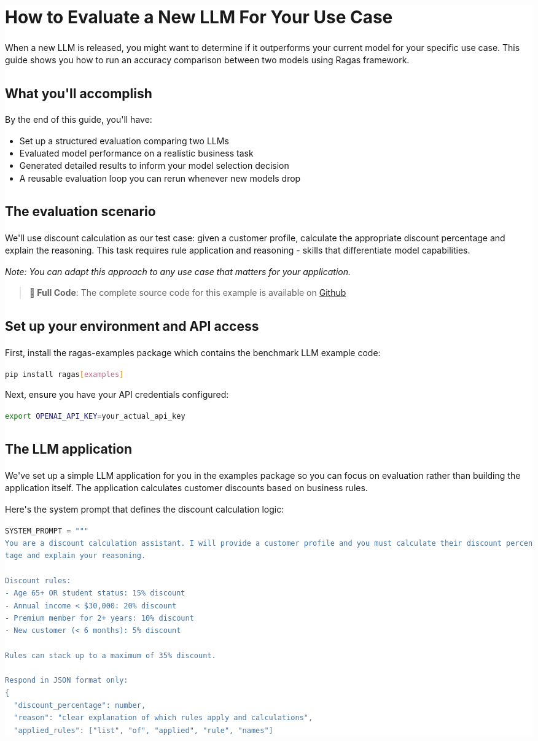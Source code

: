 # How to Evaluate a New LLM For Your Use Case

When a new LLM is released, you might want to determine if it outperforms your current model for your specific use case. This guide shows you how to run an accuracy comparison between two models using Ragas framework.

## What you'll accomplish

By the end of this guide, you'll have:

- Set up a structured evaluation comparing two LLMs
- Evaluated model performance on a realistic business task
- Generated detailed results to inform your model selection decision
- A reusable evaluation loop you can rerun whenever new models drop

## The evaluation scenario

We'll use discount calculation as our test case: given a customer profile, calculate the appropriate discount percentage and explain the reasoning. This task requires rule application and reasoning - skills that differentiate model capabilities.

*Note: You can adapt this approach to any use case that matters for your application.*

> **📁 Full Code**: The complete source code for this example is available on [Github](https://github.com/explodinggradients/ragas/tree/main/examples/benchmark_llm)

## Set up your environment and API access

First, install the ragas-examples package which contains the benchmark LLM example code:

```bash
pip install ragas[examples]
```

Next, ensure you have your API credentials configured:

```bash
export OPENAI_API_KEY=your_actual_api_key
```

## The LLM application

We've set up a simple LLM application for you in the examples package so you can focus on evaluation rather than building the application itself. The application calculates customer discounts based on business rules.

Here's the system prompt that defines the discount calculation logic:

```python
SYSTEM_PROMPT = """
You are a discount calculation assistant. I will provide a customer profile and you must calculate their discount percentage and explain your reasoning.

Discount rules:
- Age 65+ OR student status: 15% discount
- Annual income < $30,000: 20% discount  
- Premium member for 2+ years: 10% discount
- New customer (< 6 months): 5% discount

Rules can stack up to a maximum of 35% discount.

Respond in JSON format only:
{
  "discount_percentage": number,
  "reason": "clear explanation of which rules apply and calculations",
  "applied_rules": ["list", "of", "applied", "rule", "names"]
```